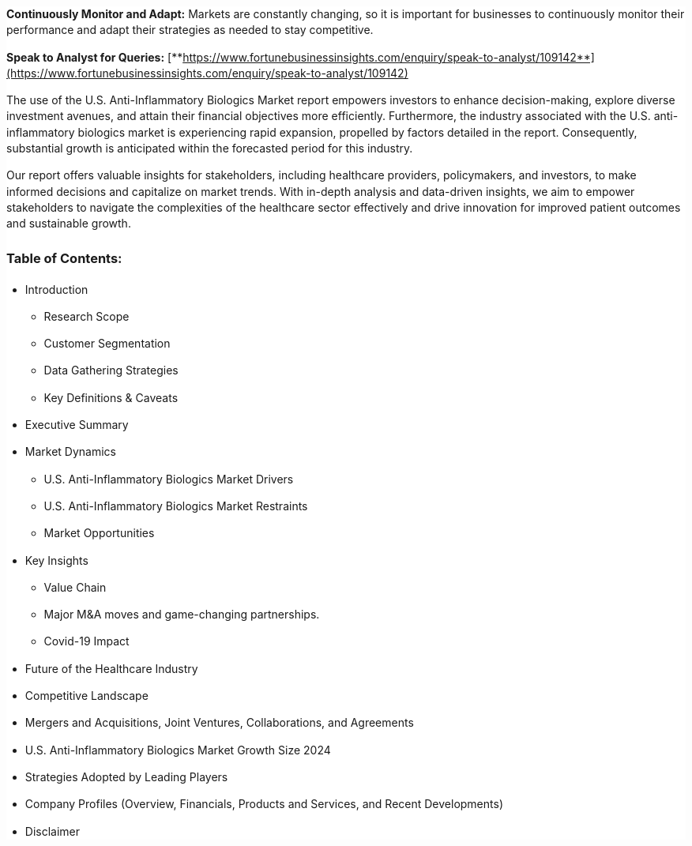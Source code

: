 **Continuously Monitor and Adapt:** Markets are constantly changing, so it is important for businesses to continuously monitor their performance and adapt their strategies as needed to stay competitive.

**Speak to Analyst for Queries:** [**https://www.fortunebusinessinsights.com/enquiry/speak-to-analyst/109142**](https://www.fortunebusinessinsights.com/enquiry/speak-to-analyst/109142)

The use of the U.S. Anti-Inflammatory Biologics Market report empowers investors to enhance decision-making, explore diverse investment avenues, and attain their financial objectives more efficiently. Furthermore, the industry associated with the U.S. anti-inflammatory biologics market is experiencing rapid expansion, propelled by factors detailed in the report. Consequently, substantial growth is anticipated within the forecasted period for this industry.

Our report offers valuable insights for stakeholders, including healthcare providers, policymakers, and investors, to make informed decisions and capitalize on market trends. With in-depth analysis and data-driven insights, we aim to empower stakeholders to navigate the complexities of the healthcare sector effectively and drive innovation for improved patient outcomes and sustainable growth.

### **Table of Contents:**

* Introduction
    
    * Research Scope
        
    * Customer Segmentation
        
    * Data Gathering Strategies
        
    * Key Definitions & Caveats
        
* Executive Summary
    
* Market Dynamics
    
    * U.S. Anti-Inflammatory Biologics Market Drivers
        
    * U.S. Anti-Inflammatory Biologics Market Restraints
        
    * Market Opportunities
        
* Key Insights
    
    * Value Chain
        
    * Major M&A moves and game-changing partnerships.
        
    * Covid-19 Impact
        
* Future of the Healthcare Industry
    
* Competitive Landscape
    
* Mergers and Acquisitions, Joint Ventures, Collaborations, and Agreements
    
* U.S. Anti-Inflammatory Biologics Market Growth Size 2024
    
* Strategies Adopted by Leading Players
    
* Company Profiles (Overview, Financials, Products and Services, and Recent Developments)
    
* Disclaimer
    